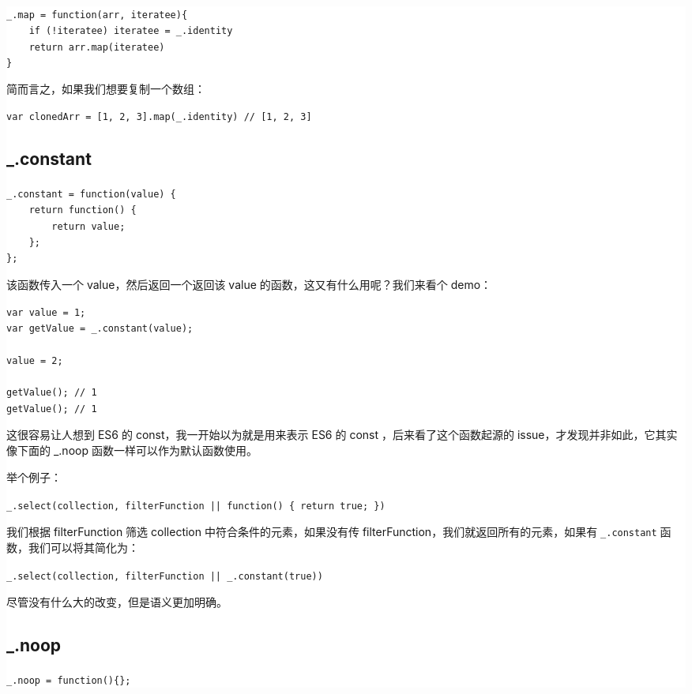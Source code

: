 ```
_.map = function(arr, iteratee){
    if (!iteratee) iteratee = _.identity
    return arr.map(iteratee)
}
```

简而言之，如果我们想要复制一个数组：

```
var clonedArr = [1, 2, 3].map(_.identity) // [1, 2, 3]
```

## _.constant

```
_.constant = function(value) {
    return function() {
        return value;
    };
};
```

该函数传入一个 value，然后返回一个返回该 value 的函数，这又有什么用呢？我们来看个 demo：

```
var value = 1;
var getValue = _.constant(value);

value = 2;

getValue(); // 1
getValue(); // 1
```

这很容易让人想到 ES6 的 const，我一开始以为就是用来表示 ES6 的 const ，后来看了这个函数起源的 issue，才发现并非如此，它其实像下面的 _.noop 函数一样可以作为默认函数使用。

举个例子：

```
_.select(collection, filterFunction || function() { return true; })
```

我们根据 filterFunction 筛选 collection 中符合条件的元素，如果没有传 filterFunction，我们就返回所有的元素，如果有 `_.constant` 函数，我们可以将其简化为：

```
_.select(collection, filterFunction || _.constant(true))
```

尽管没有什么大的改变，但是语义更加明确。

## _.noop

```
_.noop = function(){};
```

